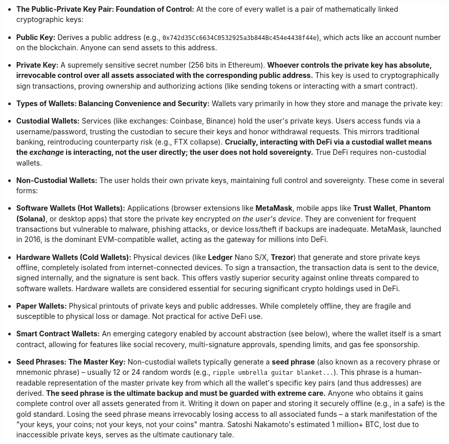 *   **The Public-Private Key Pair: Foundation of Control:** At the core of every wallet is a pair of mathematically linked cryptographic keys:

*   **Public Key:** Derives a public address (e.g., `0x742d35Cc6634C0532925a3b844Bc454e4438f44e`), which acts like an account number on the blockchain. Anyone can send assets to this address.

*   **Private Key:** A supremely sensitive secret number (256 bits in Ethereum). **Whoever controls the private key has absolute, irrevocable control over all assets associated with the corresponding public address.** This key is used to cryptographically sign transactions, proving ownership and authorizing actions (like sending tokens or interacting with a smart contract).

*   **Types of Wallets: Balancing Convenience and Security:** Wallets vary primarily in how they store and manage the private key:

*   **Custodial Wallets:** Services (like exchanges: Coinbase, Binance) hold the user's private keys. Users access funds via a username/password, trusting the custodian to secure their keys and honor withdrawal requests. This mirrors traditional banking, reintroducing counterparty risk (e.g., FTX collapse). **Crucially, interacting with DeFi via a custodial wallet means the *exchange* is interacting, not the user directly; the user does not hold sovereignty.** True DeFi requires non-custodial wallets.

*   **Non-Custodial Wallets:** The user holds their own private keys, maintaining full control and sovereignty. These come in several forms:

*   **Software Wallets (Hot Wallets):** Applications (browser extensions like **MetaMask**, mobile apps like **Trust Wallet**, **Phantom (Solana)**, or desktop apps) that store the private key encrypted *on the user's device*. They are convenient for frequent transactions but vulnerable to malware, phishing attacks, or device loss/theft if backups are inadequate. MetaMask, launched in 2016, is the dominant EVM-compatible wallet, acting as the gateway for millions into DeFi.

*   **Hardware Wallets (Cold Wallets):** Physical devices (like **Ledger** Nano S/X, **Trezor**) that generate and store private keys offline, completely isolated from internet-connected devices. To sign a transaction, the transaction data is sent to the device, signed internally, and the signature is sent back. This offers vastly superior security against online threats compared to software wallets. Hardware wallets are considered essential for securing significant crypto holdings used in DeFi.

*   **Paper Wallets:** Physical printouts of private keys and public addresses. While completely offline, they are fragile and susceptible to physical loss or damage. Not practical for active DeFi use.

*   **Smart Contract Wallets:** An emerging category enabled by account abstraction (see below), where the wallet itself is a smart contract, allowing for features like social recovery, multi-signature approvals, spending limits, and gas fee sponsorship.

*   **Seed Phrases: The Master Key:** Non-custodial wallets typically generate a **seed phrase** (also known as a recovery phrase or mnemonic phrase) – usually 12 or 24 random words (e.g., `ripple umbrella guitar blanket...`). This phrase is a human-readable representation of the master private key from which all the wallet's specific key pairs (and thus addresses) are derived. **The seed phrase is the ultimate backup and must be guarded with extreme care.** Anyone who obtains it gains complete control over all assets generated from it. Writing it down on paper and storing it securely offline (e.g., in a safe) is the gold standard. Losing the seed phrase means irrevocably losing access to all associated funds – a stark manifestation of the "your keys, your coins; not your keys, not your coins" mantra. Satoshi Nakamoto's estimated 1 million+ BTC, lost due to inaccessible private keys, serves as the ultimate cautionary tale.
